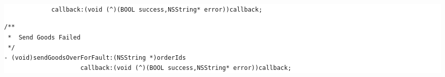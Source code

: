 ```obj-c
             callback:(void (^)(BOOL success,NSString* error))callback;
```
```obj-c
/**
 *  Send Goods Failed
 */
- (void)sendGoodsOverForFault:(NSString *)orderIds
                     callback:(void (^)(BOOL success,NSString* error))callback;
```



